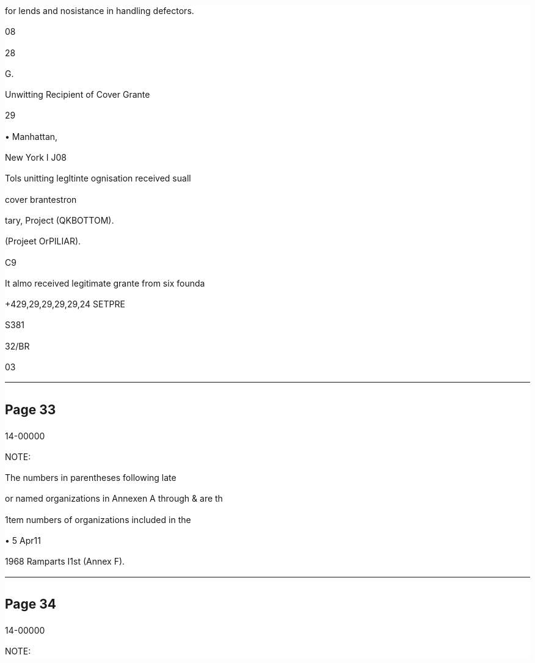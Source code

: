 for lends and nosistance in handling defectors.

08

28

G.

Unwitting Recipient of Cover Grante

29

• Manhattan,

New York I J08

Tols unitting legltinte ognisation received suall

cover brantestron

tary, Project (QKBOTTOM).

(Projeet OrPILIAR).

C9

It almo received legitimate grante from six founda

+429,29,29,29,29,24 SETPRE

S381

32/BR

03

---

## Page 33

14-00000

NOTE:

The numbers in parentheses following late

or named organizations in Annexen A through & are th

1tem numbers of organizations included in the

• 5 Apr11

1968 Ramparts I1st (Annex F).

---

## Page 34

14-00000

NOTE:

